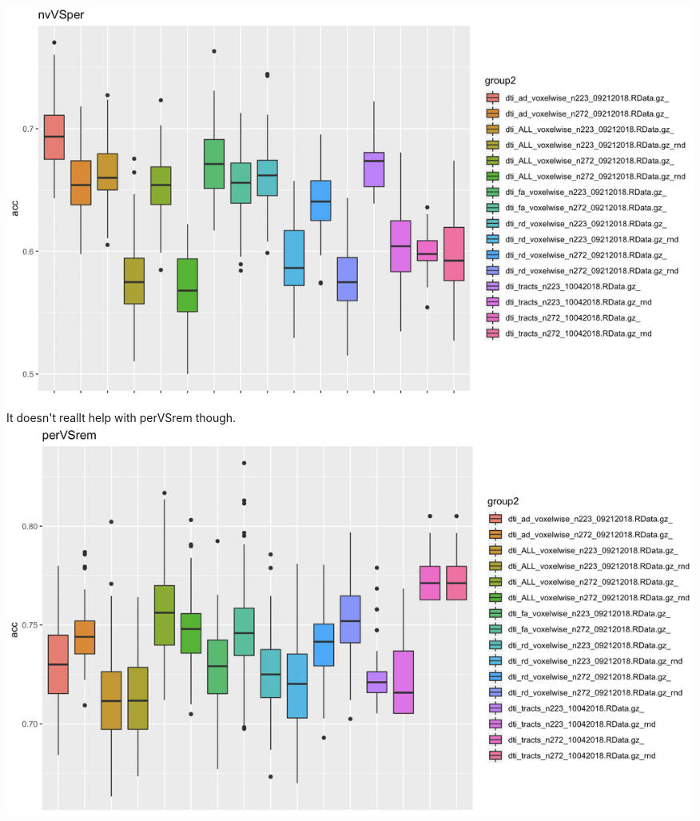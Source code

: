 ![](2018-10-29-11-44-46.png)

It doesn't reallt help with perVSrem though. 
![](2018-10-29-11-46-32.png)
